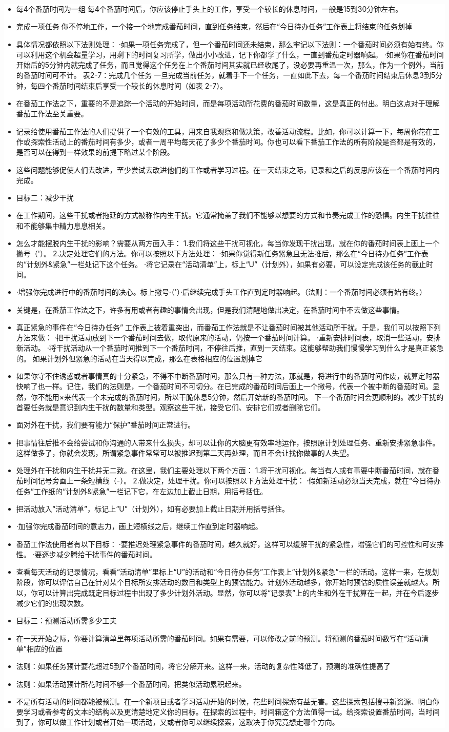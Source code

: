 - 每4个番茄时间为一组  每4个番茄时间后，你应该停止手头上的工作，享受一个较长的休息时间，一般是15到30分钟左右。

- 完成一项任务  你不停地工作，一个接一个地完成番茄时间，直到任务结束，然后在“今日待办任务”工作表上将结束的任务划掉

- 具体情况都依照以下法则处理：  ·如果一项任务完成了，但一个番茄时间还未结束，那么牢记以下法则：一个番茄时间必须有始有终。你可以利用这个机会超量学习，用剩下的时间复习所学，做出小小改进，记下你都学了什么，一直到番茄定时器响起。  ·如果你在番茄时间开始后的5分钟内就完成了任务，而且觉得这个任务在上个番茄时间其实就已经收尾了，没必要再重温一次，那么，作为一个例外，当前的番茄时间可不计。   表2-7：完成几个任务 一旦完成当前任务，就着手下一个任务，一直如此下去，每一个番茄时间结束后休息3到5分钟，每四个番茄时间结束后享受一个较长的休息时间（如表 2-7）。

- 在番茄工作法之下，重要的不是追踪一个活动的开始时间，而是每项活动所花费的番茄时间数量，这是真正的付出。明白这点对于理解番茄工作法至关重要。

- 记录给使用番茄工作法的人们提供了一个有效的工具，用来自我观察和做决策，改善活动流程。比如，你可以计算一下，每周你花在工作或探索性活动上的番茄时间有多少，或者一周平均每天花了多少个番茄时间。你也可以看下番茄工作法的所有阶段是否都是有效的，是否可以在得到一样效果的前提下略过某个阶段。

- 这些问题能够促使人们去改进，至少尝试去改进他们的工作或者学习过程。在一天结束之际，记录和之后的反思应该在一个番茄时间内完成。

- 目标二：减少干扰

- 在工作期间，这些干扰或者拖延的方式被称作内生干扰。它通常掩盖了我们不能够以想要的方式和节奏完成工作的恐惧。内生干扰往往和不能够集中精力息息相关。

- 怎么才能摆脱内生干扰的影响？需要从两方面入手：  1.我们将这些干扰可视化，每当你发现干扰出现，就在你的番茄时间表上画上一个撇号（'）。  2.决定处理它们的方法。你可以按照以下方法处理：  ·如果你觉得新任务紧急且无法推后，那么在“今日待办任务”工作表的“计划外&紧急”一栏处记下这个任务。  ·将它记录在“活动清单”上，标上“U”（计划外），如果有必要，可以设定完成该任务的截止时间。

- ·增强你完成进行中的番茄时间的决心。标上撇号·（'）·后继续完成手头工作直到定时器响起。（法则：一个番茄时间必须有始有终。）

- 关键是，在番茄工作法之下，许多有用或者有趣的事情会出现，但是我们清醒地做出决定，在番茄时间中不去做这些事情。

- 真正紧急的事件在“今日待办任务” 工作表上被着重突出，而番茄工作法就是不让番茄时间被其他活动所干扰。于是，我们可以按照下列方法来做：  ·把干扰活动放到下一个番茄时间去做，取代原来的活动，仍按一个番茄时间计算。  ·重新安排时间表，取消一些活动，安排新活动。  ·将干扰活动从一个番茄时间推到下一个番茄时间，不停往后推，直到一天结束。这能够帮助我们慢慢学习到什么才是真正紧急的。  如果计划外但紧急的活动在当天得以完成，那么在表格相应的位置划掉它

- 如果你守不住诱惑或者事情真的十分紧急，不得不中断番茄时间，那么只有一种方法，那就是，将进行中的番茄时间作废，就算定时器快响了也一样。记住，我们的法则是，一个番茄时间不可切分。在已完成的番茄时间后画上一个撇号，代表一个被中断的番茄时间。显然，你不能用×来代表一个未完成的番茄时间，所以干脆休息5分钟，然后开始新的番茄时间。  下一个番茄时间会更顺利的。减少干扰的首要任务就是意识到内生干扰的数量和类型。观察这些干扰，接受它们、安排它们或者删除它们。

- 面对外在干扰，我们要有能力“保护”番茄时间正常进行。

- 把事情往后推不会给尝试和你沟通的人带来什么损失，却可以让你的大脑更有效率地运作，按照原计划处理任务、重新安排紧急事件。这样做多了，你就会发现，所谓紧急事件常常可以被推迟到第二天再处理，而且不会让找你做事的人失望。

- 处理外在干扰和内生干扰并无二致。在这里，我们主要处理以下两个方面：  1.将干扰可视化。每当有人或有事要中断番茄时间，就在番茄时间记号旁画上一条短横线（-）。  2.做决定，处理干扰。你可以按照以下方法处理干扰：  ·假如新活动必须当天完成，就在“今日待办任务”工作纸的“计划外&紧急”一栏记下它，在左边加上截止日期，用括号括住。

- 把活动放入“活动清单”，标记上“U”（计划外），如有必要加上截止日期并用括号括住。

- ·加强你完成番茄时间的意志力，画上短横线之后，继续工作直到定时器响起。

- 番茄工作法使用者有以下目标：  ·要推迟处理紧急事件的番茄时间，越久就好，这样可以缓解干扰的紧急性，增强它们的可控性和可安排性。  ·要逐步减少腾给干扰事件的番茄时间。

- 查看每天活动的记录情况，看看“活动清单”里标上“U”的活动和“今日待办任务”工作表上“计划外&紧急”一栏的活动。这样一来，在规划阶段，你可以评估自己在针对某个目标所安排活动的数目和类型上的预估能力。计划外活动越多，你开始时预估的质性误差就越大。所以，你可以计算出完成既定目标过程中出现了多少计划外活动。显然，你可以将“记录表”上的内生和外在干扰算在一起，并在今后逐步减少它们的出现次数。

- 目标三：预测活动所需多少工夫

- 在一天开始之际，你要计算清单里每项活动所需的番茄时间。如果有需要，可以修改之前的预测。将预测的番茄时间数写在“活动清单”相应的位置

- 法则：如果任务预计要花超过5到7个番茄时间，将它分解开来。这样一来，活动的复杂性降低了，预测的准确性提高了

- 法则：如果活动预计所花时间不够一个番茄时间，把类似活动累积起来。

- 不是所有活动的时间都能被预测。在一个新项目或者学习活动开始的时候，花些时间探索有益无害。这些探索包括搜寻新资源、明白你要学习或者参考的文本的结构以及更清楚地定义你的目标。在探索的过程中，时间箱这个方法值得一试。给探索设置番茄时间，当时间到了，你可以做工作计划或者开始一项活动，又或者你可以继续探索，这取决于你究竟想走哪个方向。
